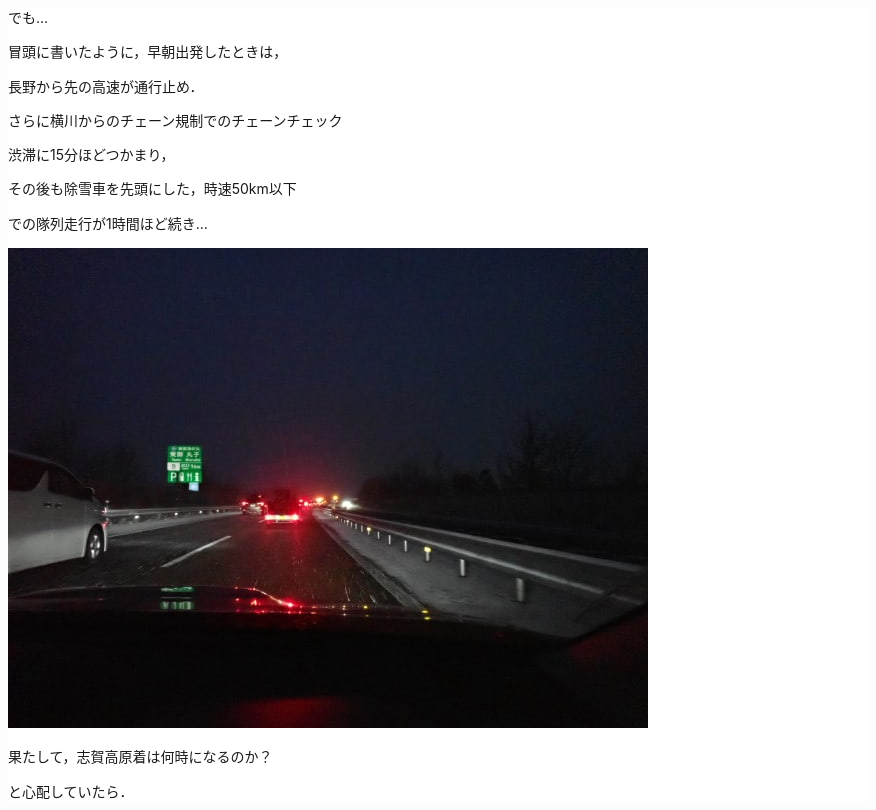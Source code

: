 





でも…


冒頭に書いたように，早朝出発したときは，


長野から先の高速が通行止め．


さらに横川からのチェーン規制でのチェーンチェック


渋滞に15分ほどつかまり，


その後も除雪車を先頭にした，時速50km以下


での隊列走行が1時間ほど続き…




![12cbea9d8993d7eb8d90ded25aba7579.jpg](images/12cbea9d8993d7eb8d90ded25aba7579.jpg)







果たして，志賀高原着は何時になるのか？


と心配していたら．
